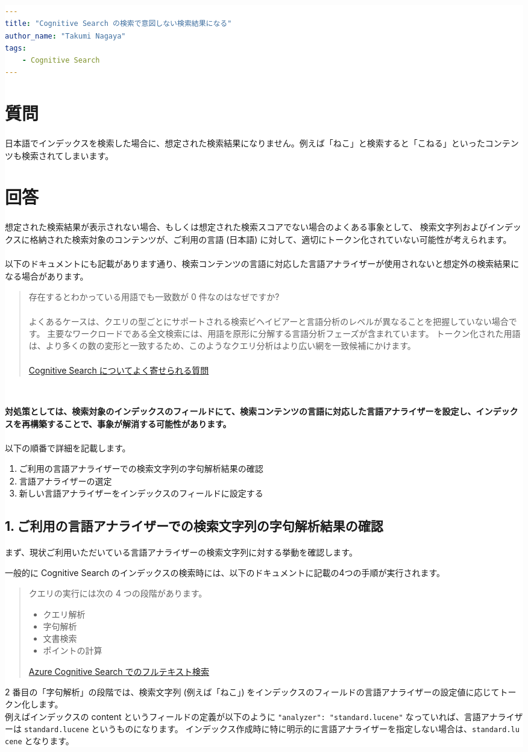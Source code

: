 ```yaml
---
title: "Cognitive Search の検索で意図しない検索結果になる"
author_name: "Takumi Nagaya"
tags:
    - Cognitive Search
---
```


# 質問
日本語でインデックスを検索した場合に、想定された検索結果になりません。例えば「ねこ」と検索すると「こねる」といったコンテンツも検索されてしまいます。

# 回答
想定された検索結果が表示されない場合、もしくは想定された検索スコアでない場合のよくある事象として、
検索文字列およびインデックスに格納された検索対象のコンテンツが、ご利用の言語 (日本語) に対して、適切にトークン化されていない可能性が考えられます。<br/><br/>
以下のドキュメントにも記載があります通り、検索コンテンツの言語に対応した言語アナライザーが使用されないと想定外の検索結果になる場合があります。

>存在するとわかっている用語でも一致数が 0 件なのはなぜですか?<br/><br/>
よくあるケースは、クエリの型ごとにサポートされる検索ビヘイビアーと言語分析のレベルが異なることを把握していない場合です。 主要なワークロードである全文検索には、用語を原形に分解する言語分析フェーズが含まれています。 トークン化された用語は、より多くの数の変形と一致するため、このようなクエリ分析はより広い網を一致候補にかけます。<br/><br/>
[Cognitive Search についてよく寄せられる質問](https://learn.microsoft.com/ja-jp/azure/search/search-faq-frequently-asked-questions#--------------------0-----------)

<br/>

**対処策としては、検索対象のインデックスのフィールドにて、検索コンテンツの言語に対応した言語アナライザーを設定し、インデックスを再構築することで、事象が解消する可能性があります。**
<br/>
<br/>
以下の順番で詳細を記載します。<br/>

1. ご利用の言語アナライザーでの検索文字列の字句解析結果の確認
1. 言語アナライザーの選定
1. 新しい言語アナライザーをインデックスのフィールドに設定する

## 1. ご利用の言語アナライザーでの検索文字列の字句解析結果の確認
まず、現状ご利用いただいている言語アナライザーの検索文字列に対する挙動を確認します。<br/>

一般的に Cognitive Search のインデックスの検索時には、以下のドキュメントに記載の4つの手順が実行されます。


>クエリの実行には次の 4 つの段階があります。
>- クエリ解析
>- 字句解析
>- 文書検索
>- ポイントの計算<br/>
>
>[Azure Cognitive Search でのフルテキスト検索](https://learn.microsoft.com/ja-jp/azure/search/search-lucene-query-architecture)

2 番目の「字句解析」の段階では、検索文字列 (例えば「ねこ」) をインデックスのフィールドの言語アナライザーの設定値に応じてトークン化します。<br/>
例えばインデックスの content というフィールドの定義が以下のように `"analyzer": "standard.lucene"` なっていれば、言語アナライザーは `standard.lucene` というものになります。
インデックス作成時に特に明示的に言語アナライザーを指定しない場合は、`standard.lucene` となります。
